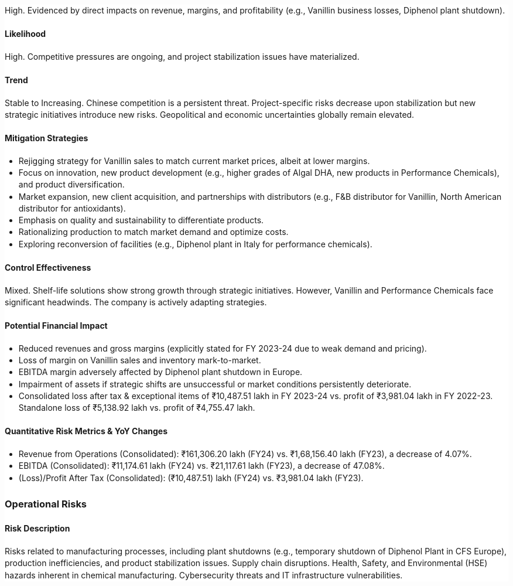 High. Evidenced by direct impacts on revenue, margins, and profitability (e.g., Vanillin business losses, Diphenol plant shutdown).

#### Likelihood

High. Competitive pressures are ongoing, and project stabilization issues have materialized.

#### Trend

Stable to Increasing. Chinese competition is a persistent threat. Project-specific risks decrease upon stabilization but new strategic initiatives introduce new risks. Geopolitical and economic uncertainties globally remain elevated.

#### Mitigation Strategies

*   Rejigging strategy for Vanillin sales to match current market prices, albeit at lower margins.
*   Focus on innovation, new product development (e.g., higher grades of Algal DHA, new products in Performance Chemicals), and product diversification.
*   Market expansion, new client acquisition, and partnerships with distributors (e.g., F&B distributor for Vanillin, North American distributor for antioxidants).
*   Emphasis on quality and sustainability to differentiate products.
*   Rationalizing production to match market demand and optimize costs.
*   Exploring reconversion of facilities (e.g., Diphenol plant in Italy for performance chemicals).

#### Control Effectiveness

Mixed. Shelf-life solutions show strong growth through strategic initiatives. However, Vanillin and Performance Chemicals face significant headwinds. The company is actively adapting strategies.

#### Potential Financial Impact

*   Reduced revenues and gross margins (explicitly stated for FY 2023-24 due to weak demand and pricing).
*   Loss of margin on Vanillin sales and inventory mark-to-market.
*   EBITDA margin adversely affected by Diphenol plant shutdown in Europe.
*   Impairment of assets if strategic shifts are unsuccessful or market conditions persistently deteriorate.
*   Consolidated loss after tax & exceptional items of ₹10,487.51 lakh in FY 2023-24 vs. profit of ₹3,981.04 lakh in FY 2022-23. Standalone loss of ₹5,138.92 lakh vs. profit of ₹4,755.47 lakh.

#### Quantitative Risk Metrics & YoY Changes

*   Revenue from Operations (Consolidated): ₹161,306.20 lakh (FY24) vs. ₹1,68,156.40 lakh (FY23), a decrease of 4.07%.
*   EBITDA (Consolidated): ₹11,174.61 lakh (FY24) vs. ₹21,117.61 lakh (FY23), a decrease of 47.08%.
*   (Loss)/Profit After Tax (Consolidated): (₹10,487.51) lakh (FY24) vs. ₹3,981.04 lakh (FY23).

### Operational Risks

#### Risk Description

Risks related to manufacturing processes, including plant shutdowns (e.g., temporary shutdown of Diphenol Plant in CFS Europe), production inefficiencies, and product stabilization issues. Supply chain disruptions. Health, Safety, and Environmental (HSE) hazards inherent in chemical manufacturing. Cybersecurity threats and IT infrastructure vulnerabilities.
